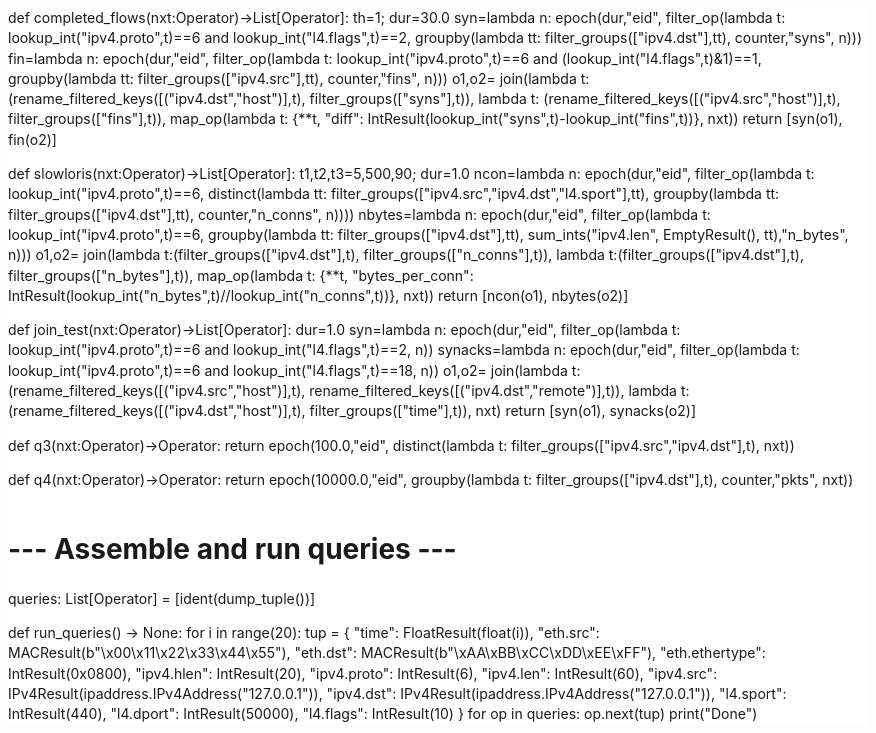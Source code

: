 def completed_flows(nxt:Operator)->List[Operator]:
    th=1; dur=30.0
    syn=lambda n: epoch(dur,"eid", filter_op(lambda t: lookup_int("ipv4.proto",t)==6 and lookup_int("l4.flags",t)==2, groupby(lambda tt: filter_groups(["ipv4.dst"],tt), counter,"syns", n)))
    fin=lambda n: epoch(dur,"eid", filter_op(lambda t: lookup_int("ipv4.proto",t)==6 and (lookup_int("l4.flags",t)&1)==1, groupby(lambda tt: filter_groups(["ipv4.src"],tt), counter,"fins", n)))
    o1,o2= join(lambda t: (rename_filtered_keys([("ipv4.dst","host")],t), filter_groups(["syns"],t)),
                 lambda t: (rename_filtered_keys([("ipv4.src","host")],t), filter_groups(["fins"],t)),
                 map_op(lambda t: {**t, "diff": IntResult(lookup_int("syns",t)-lookup_int("fins",t))}, nxt))
    return [syn(o1), fin(o2)]

def slowloris(nxt:Operator)->List[Operator]:
    t1,t2,t3=5,500,90; dur=1.0
    ncon=lambda n: epoch(dur,"eid", filter_op(lambda t: lookup_int("ipv4.proto",t)==6, distinct(lambda tt: filter_groups(["ipv4.src","ipv4.dst","l4.sport"],tt), groupby(lambda tt: filter_groups(["ipv4.dst"],tt), counter,"n_conns", n))))
    nbytes=lambda n: epoch(dur,"eid", filter_op(lambda t: lookup_int("ipv4.proto",t)==6, groupby(lambda tt: filter_groups(["ipv4.dst"],tt), sum_ints("ipv4.len", EmptyResult(), tt),"n_bytes", n)))
    o1,o2= join(lambda t:(filter_groups(["ipv4.dst"],t), filter_groups(["n_conns"],t)),
                lambda t:(filter_groups(["ipv4.dst"],t), filter_groups(["n_bytes"],t)),
                map_op(lambda t: {**t, "bytes_per_conn": IntResult(lookup_int("n_bytes",t)//lookup_int("n_conns",t))}, nxt))
    return [ncon(o1), nbytes(o2)]

def join_test(nxt:Operator)->List[Operator]:
    dur=1.0
    syn=lambda n: epoch(dur,"eid", filter_op(lambda t: lookup_int("ipv4.proto",t)==6 and lookup_int("l4.flags",t)==2, n))
    synacks=lambda n: epoch(dur,"eid", filter_op(lambda t: lookup_int("ipv4.proto",t)==6 and lookup_int("l4.flags",t)==18, n))
    o1,o2= join(lambda t:(rename_filtered_keys([("ipv4.src","host")],t), rename_filtered_keys([("ipv4.dst","remote")],t)),
                lambda t:(rename_filtered_keys([("ipv4.dst","host")],t), filter_groups(["time"],t)), nxt)
    return [syn(o1), synacks(o2)]

def q3(nxt:Operator)->Operator: return epoch(100.0,"eid", distinct(lambda t: filter_groups(["ipv4.src","ipv4.dst"],t), nxt))

def q4(nxt:Operator)->Operator: return epoch(10000.0,"eid", groupby(lambda t: filter_groups(["ipv4.dst"],t), counter,"pkts", nxt))

# --- Assemble and run queries ---
queries: List[Operator] = [ident(dump_tuple())]

def run_queries() -> None:
    for i in range(20):
        tup = {
            "time": FloatResult(float(i)),
            "eth.src": MACResult(b"\x00\x11\x22\x33\x44\x55"),
            "eth.dst": MACResult(b"\xAA\xBB\xCC\xDD\xEE\xFF"),
            "eth.ethertype": IntResult(0x0800),
            "ipv4.hlen": IntResult(20),
            "ipv4.proto": IntResult(6),
            "ipv4.len": IntResult(60),
            "ipv4.src": IPv4Result(ipaddress.IPv4Address("127.0.0.1")),
            "ipv4.dst": IPv4Result(ipaddress.IPv4Address("127.0.0.1")),
            "l4.sport": IntResult(440),
            "l4.dport": IntResult(50000),
            "l4.flags": IntResult(10)
        }
        for op in queries:
            op.next(tup)
    print("Done")
